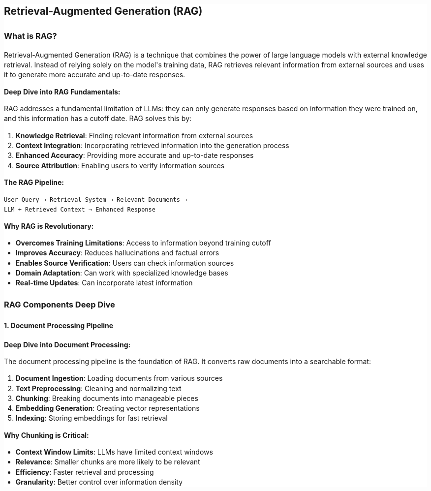
## Retrieval-Augmented Generation (RAG)

### What is RAG?

Retrieval-Augmented Generation (RAG) is a technique that combines the power of large language models with external knowledge retrieval. Instead of relying solely on the model's training data, RAG retrieves relevant information from external sources and uses it to generate more accurate and up-to-date responses.

**Deep Dive into RAG Fundamentals:**

RAG addresses a fundamental limitation of LLMs: they can only generate responses based on information they were trained on, and this information has a cutoff date. RAG solves this by:

1. **Knowledge Retrieval**: Finding relevant information from external sources
2. **Context Integration**: Incorporating retrieved information into the generation process
3. **Enhanced Accuracy**: Providing more accurate and up-to-date responses
4. **Source Attribution**: Enabling users to verify information sources

**The RAG Pipeline:**

```
User Query → Retrieval System → Relevant Documents → 
LLM + Retrieved Context → Enhanced Response
```

**Why RAG is Revolutionary:**

- **Overcomes Training Limitations**: Access to information beyond training cutoff
- **Improves Accuracy**: Reduces hallucinations and factual errors
- **Enables Source Verification**: Users can check information sources
- **Domain Adaptation**: Can work with specialized knowledge bases
- **Real-time Updates**: Can incorporate latest information

### RAG Components Deep Dive

#### 1. Document Processing Pipeline

**Deep Dive into Document Processing:**

The document processing pipeline is the foundation of RAG. It converts raw documents into a searchable format:

1. **Document Ingestion**: Loading documents from various sources
2. **Text Preprocessing**: Cleaning and normalizing text
3. **Chunking**: Breaking documents into manageable pieces
4. **Embedding Generation**: Creating vector representations
5. **Indexing**: Storing embeddings for fast retrieval

**Why Chunking is Critical:**

- **Context Window Limits**: LLMs have limited context windows
- **Relevance**: Smaller chunks are more likely to be relevant
- **Efficiency**: Faster retrieval and processing
- **Granularity**: Better control over information density
